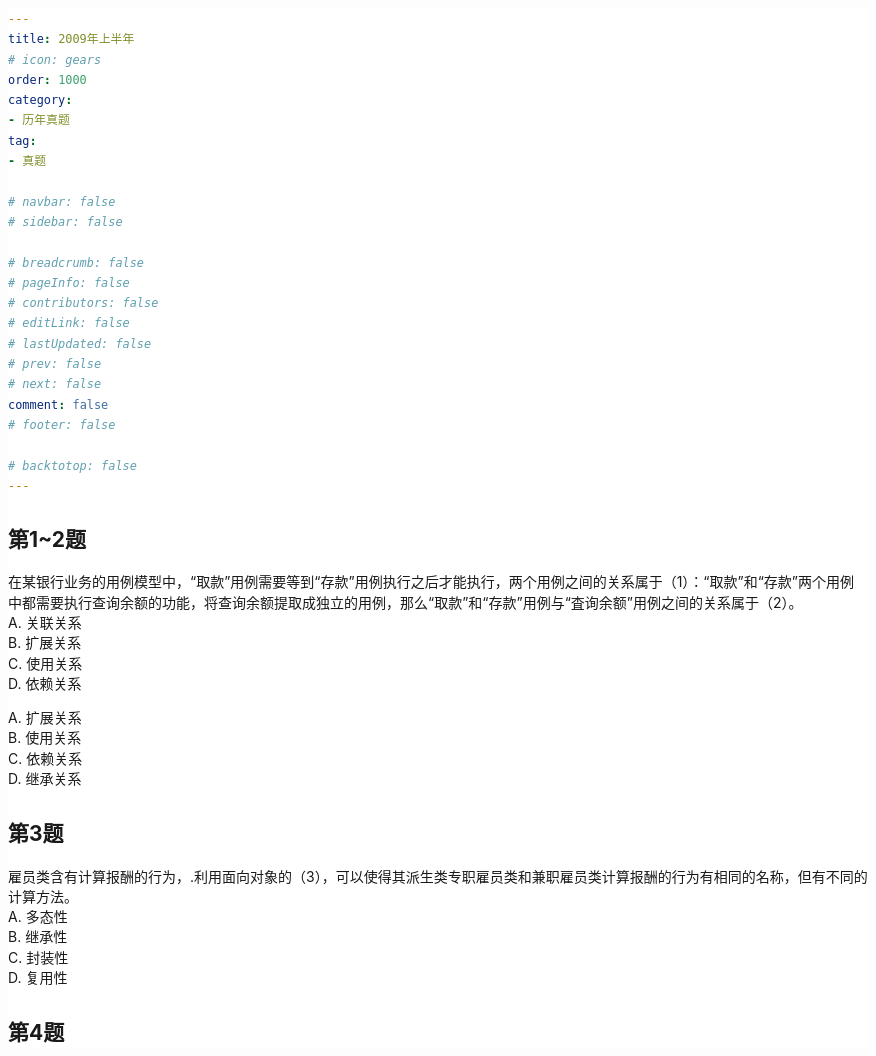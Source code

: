 ```yaml
---  
title: 2009年上半年  
# icon: gears  
order: 1000  
category:  
- 历年真题  
tag:  
- 真题  
  
# navbar: false  
# sidebar: false  
  
# breadcrumb: false  
# pageInfo: false  
# contributors: false  
# editLink: false  
# lastUpdated: false  
# prev: false  
# next: false  
comment: false  
# footer: false  
  
# backtotop: false  
---  
```

## 第1~2题 ##

在某银行业务的用例模型中，“取款”用例需要等到“存款”用例执行之后才能执行，两个用例之间的关系属于（1）：“取款”和“存款”两个用例中都需要执行查询余额的功能，将查询余额提取成独立的用例，那么“取款”和“存款”用例与“査询余额”用例之间的关系属于（2）。  
A. 关联关系  
B. 扩展关系  
C. 使用关系  
D. 依赖关系  
  
A. 扩展关系  
B. 使用关系  
C. 依赖关系  
D. 继承关系  


## 第3题 ##

雇员类含有计算报酬的行为，.利用面向对象的（3），可以使得其派生类专职雇员类和兼职雇员类计算报酬的行为有相同的名称，但有不同的计算方法。  
A. 多态性  
B. 继承性  
C. 封装性  
D. 复用性  


## 第4题 ##
